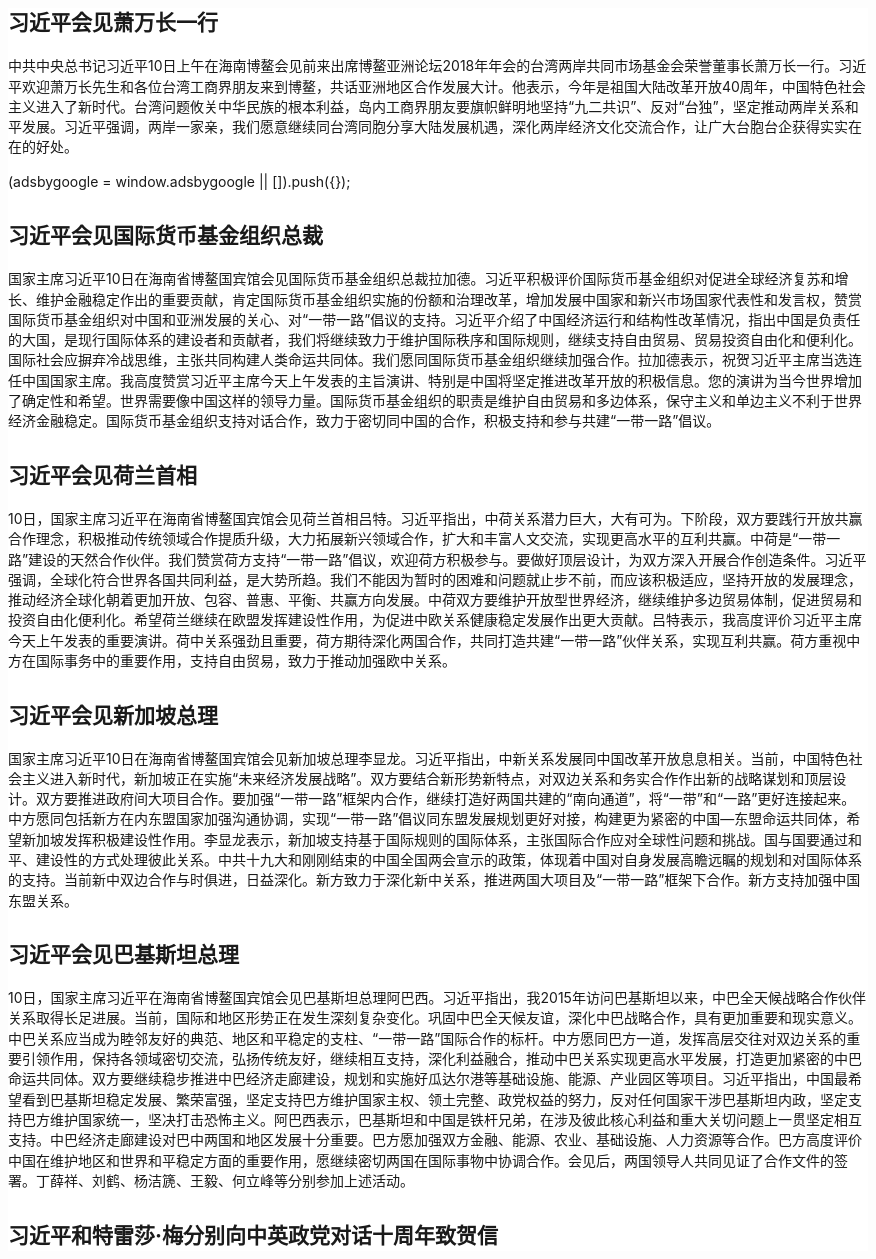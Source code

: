 
## 习近平会见萧万长一行


中共中央总书记习近平10日上午在海南博鳌会见前来出席博鳌亚洲论坛2018年年会的台湾两岸共同市场基金会荣誉董事长萧万长一行。习近平欢迎萧万长先生和各位台湾工商界朋友来到博鳌，共话亚洲地区合作发展大计。他表示，今年是祖国大陆改革开放40周年，中国特色社会主义进入了新时代。台湾问题攸关中华民族的根本利益，岛内工商界朋友要旗帜鲜明地坚持“九二共识”、反对“台独”，坚定推动两岸关系和平发展。习近平强调，两岸一家亲，我们愿意继续同台湾同胞分享大陆发展机遇，深化两岸经济文化交流合作，让广大台胞台企获得实实在在的好处。





 (adsbygoogle = window.adsbygoogle || []).push({});

 
## 习近平会见国际货币基金组织总裁


国家主席习近平10日在海南省博鳌国宾馆会见国际货币基金组织总裁拉加德。习近平积极评价国际货币基金组织对促进全球经济复苏和增长、维护金融稳定作出的重要贡献，肯定国际货币基金组织实施的份额和治理改革，增加发展中国家和新兴市场国家代表性和发言权，赞赏国际货币基金组织对中国和亚洲发展的关心、对“一带一路”倡议的支持。习近平介绍了中国经济运行和结构性改革情况，指出中国是负责任的大国，是现行国际体系的建设者和贡献者，我们将继续致力于维护国际秩序和国际规则，继续支持自由贸易、贸易投资自由化和便利化。国际社会应摒弃冷战思维，主张共同构建人类命运共同体。我们愿同国际货币基金组织继续加强合作。拉加德表示，祝贺习近平主席当选连任中国国家主席。我高度赞赏习近平主席今天上午发表的主旨演讲、特别是中国将坚定推进改革开放的积极信息。您的演讲为当今世界增加了确定性和希望。世界需要像中国这样的领导力量。国际货币基金组织的职责是维护自由贸易和多边体系，保守主义和单边主义不利于世界经济金融稳定。国际货币基金组织支持对话合作，致力于密切同中国的合作，积极支持和参与共建“一带一路”倡议。


## 习近平会见荷兰首相


10日，国家主席习近平在海南省博鳌国宾馆会见荷兰首相吕特。习近平指出，中荷关系潜力巨大，大有可为。下阶段，双方要践行开放共赢合作理念，积极推动传统领域合作提质升级，大力拓展新兴领域合作，扩大和丰富人文交流，实现更高水平的互利共赢。中荷是“一带一路”建设的天然合作伙伴。我们赞赏荷方支持“一带一路”倡议，欢迎荷方积极参与。要做好顶层设计，为双方深入开展合作创造条件。习近平强调，全球化符合世界各国共同利益，是大势所趋。我们不能因为暂时的困难和问题就止步不前，而应该积极适应，坚持开放的发展理念，推动经济全球化朝着更加开放、包容、普惠、平衡、共赢方向发展。中荷双方要维护开放型世界经济，继续维护多边贸易体制，促进贸易和投资自由化便利化。希望荷兰继续在欧盟发挥建设性作用，为促进中欧关系健康稳定发展作出更大贡献。吕特表示，我高度评价习近平主席今天上午发表的重要演讲。荷中关系强劲且重要，荷方期待深化两国合作，共同打造共建“一带一路”伙伴关系，实现互利共赢。荷方重视中方在国际事务中的重要作用，支持自由贸易，致力于推动加强欧中关系。


## 习近平会见新加坡总理


国家主席习近平10日在海南省博鳌国宾馆会见新加坡总理李显龙。习近平指出，中新关系发展同中国改革开放息息相关。当前，中国特色社会主义进入新时代，新加坡正在实施“未来经济发展战略”。双方要结合新形势新特点，对双边关系和务实合作作出新的战略谋划和顶层设计。双方要推进政府间大项目合作。要加强“一带一路”框架内合作，继续打造好两国共建的“南向通道”，将“一带”和“一路”更好连接起来。中方愿同包括新方在内东盟国家加强沟通协调，实现“一带一路”倡议同东盟发展规划更好对接，构建更为紧密的中国—东盟命运共同体，希望新加坡发挥积极建设性作用。李显龙表示，新加坡支持基于国际规则的国际体系，主张国际合作应对全球性问题和挑战。国与国要通过和平、建设性的方式处理彼此关系。中共十九大和刚刚结束的中国全国两会宣示的政策，体现着中国对自身发展高瞻远瞩的规划和对国际体系的支持。当前新中双边合作与时俱进，日益深化。新方致力于深化新中关系，推进两国大项目及“一带一路”框架下合作。新方支持加强中国东盟关系。


## 习近平会见巴基斯坦总理


10日，国家主席习近平在海南省博鳌国宾馆会见巴基斯坦总理阿巴西。习近平指出，我2015年访问巴基斯坦以来，中巴全天候战略合作伙伴关系取得长足进展。当前，国际和地区形势正在发生深刻复杂变化。巩固中巴全天候友谊，深化中巴战略合作，具有更加重要和现实意义。中巴关系应当成为睦邻友好的典范、地区和平稳定的支柱、“一带一路”国际合作的标杆。中方愿同巴方一道，发挥高层交往对双边关系的重要引领作用，保持各领域密切交流，弘扬传统友好，继续相互支持，深化利益融合，推动中巴关系实现更高水平发展，打造更加紧密的中巴命运共同体。双方要继续稳步推进中巴经济走廊建设，规划和实施好瓜达尔港等基础设施、能源、产业园区等项目。习近平指出，中国最希望看到巴基斯坦稳定发展、繁荣富强，坚定支持巴方维护国家主权、领土完整、政党权益的努力，反对任何国家干涉巴基斯坦内政，坚定支持巴方维护国家统一，坚决打击恐怖主义。阿巴西表示，巴基斯坦和中国是铁杆兄弟，在涉及彼此核心利益和重大关切问题上一贯坚定相互支持。中巴经济走廊建设对巴中两国和地区发展十分重要。巴方愿加强双方金融、能源、农业、基础设施、人力资源等合作。巴方高度评价中国在维护地区和世界和平稳定方面的重要作用，愿继续密切两国在国际事物中协调合作。会见后，两国领导人共同见证了合作文件的签署。丁薛祥、刘鹤、杨洁篪、王毅、何立峰等分别参加上述活动。


## 习近平和特雷莎·梅分别向中英政党对话十周年致贺信
